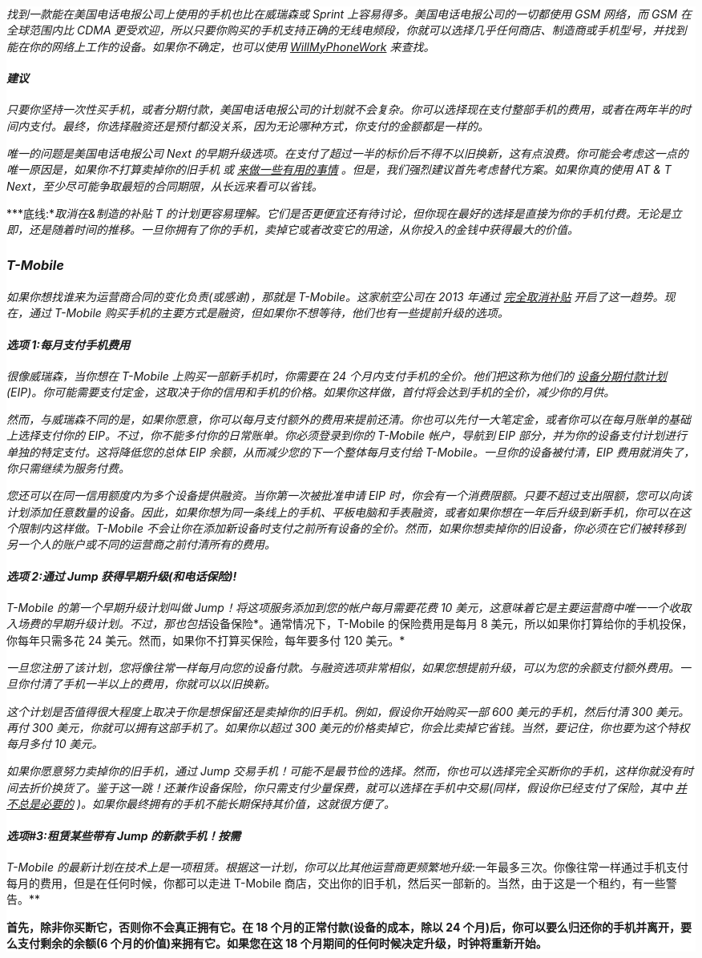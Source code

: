*找到一款能在美国电话电报公司上使用的手机也比在威瑞森或 Sprint 上容易得多。美国电话电报公司的一切都使用 GSM 网络，而 GSM 在全球范围内比 CDMA 更受欢迎，所以只要你购买的手机支持正确的无线电频段，你就可以选择几乎任何商店、制造商或手机型号，并找到能在你的网络上工作的设备。如果你不确定，也可以使用 [WillMyPhoneWork](https://lifehacker.com/willmyphonework-shows-which-carriers-your-phone-will-wo-1683926105) 来查找。*

#### ***建议***

*只要你坚持一次性买手机，或者分期付款，美国电话电报公司的计划就不会复杂。你可以选择现在支付整部手机的费用，或者在两年半的时间内支付。最终，你选择融资还是预付都没关系，因为无论哪种方式，你支付的金额都是一样的。*

*唯一的问题是美国电话电报公司 Next 的早期升级选项。在支付了超过一半的标价后不得不以旧换新，这有点浪费。你可能会考虑这一点的唯一原因是，如果你不打算卖掉你的旧手机 或 [来做一些有用的事情](http://lifehacker.com/what-can-i-do-with-an-old-smartphone-besides-sell-it-5892896) 。但是，我们强烈建议首先考虑替代方案。如果你真的使用 AT & T Next，至少尽可能争取最短的合同期限，从长远来看可以省钱。*

***底线:**取消在&制造的补贴 T 的计划更容易理解。它们是否更便宜还有待讨论，但你现在最好的选择是直接为你的手机付费。无论是立即，还是随着时间的推移。一旦你拥有了你的手机，卖掉它或者改变它的用途，从你投入的金钱中获得最大的价值。*

### ***T-Mobile***

*如果你想找谁来为运营商合同的变化负责(或感谢)，那就是 T-Mobile。这家航空公司在 2013 年通过 [完全取消补贴](http://lifehacker.com/t-mobile-unveils-awesome-new-contract-free-data-and-voi-5992191) 开启了这一趋势。现在，通过 T-Mobile 购买手机的主要方式是融资，但如果你不想等待，他们也有一些提前升级的选项。*

#### ***选项 1:每月支付手机费用***

*很像威瑞森，当你想在 T-Mobile 上购买一部新手机时，你需要在 24 个月内支付手机的全价。他们把这称为他们的 [设备分期付款计划](https://support.t-mobile.com/docs/DOC-1674) (EIP)。你可能需要支付定金，这取决于你的信用和手机的价格。如果你这样做，首付将会达到手机的全价，减少你的月供。*

*然而，与威瑞森不同的是，如果你愿意，你可以每月支付额外的费用来提前还清。你也可以先付一大笔定金，或者你可以在每月账单的基础上选择支付你的 EIP。不过，你不能多付你的日常账单。你必须登录到你的 T-Mobile 帐户，导航到 EIP 部分，并为你的设备支付计划进行单独的特定支付。这将降低您的总体 EIP 余额，从而减少您的下一个整体每月支付给 T-Mobile。一旦你的设备被付清，EIP 费用就消失了，你只需继续为服务付费。*

*您还可以在同一信用额度内为多个设备提供融资。当你第一次被批准申请 EIP 时，你会有一个消费限额。只要不超过支出限额，您可以向该计划添加任意数量的设备。因此，如果你想为同一条线上的手机、平板电脑和手表融资，或者如果你想在一年后升级到新手机，你可以在这个限制内这样做。T-Mobile 不会让你在添加新设备时支付之前所有设备的全价。然而，如果你想卖掉你的旧设备，你必须在它们被转移到另一个人的账户或不同的运营商之前付清所有的费用。*

#### ***选项 2:通过 Jump 获得早期升级(和电话保险)!***

*T-Mobile 的第一个早期升级计划叫做 Jump！将这项服务添加到您的帐户每月需要花费 10 美元，这意味着它是主要运营商中唯一一个收取入场费的早期升级计划。不过，那也包括*设备保险*。通常情况下，T-Mobile 的保险费用是每月 8 美元，所以如果你打算给你的手机投保，你每年只需多花 24 美元。然而，如果你不打算买保险，每年要多付 120 美元。*

*一旦您注册了该计划，您将像往常一样每月向您的设备付款。与融资选项非常相似，如果您想提前升级，可以为您的余额支付额外费用。一旦你付清了手机一半以上的费用，你就可以以旧换新。*

*这个计划是否值得很大程度上取决于你是想保留还是卖掉你的旧手机。例如，假设你开始购买一部 600 美元的手机，然后付清 300 美元。再付 300 美元，你就可以拥有这部手机了。如果你以超过 300 美元的价格卖掉它，你会比卖掉它省钱。当然，要记住，你也要为这个特权每月多付 10 美元。*

*如果你愿意努力卖掉你的旧手机，通过 Jump 交易手机！可能不是最节俭的选择。然而，你也可以选择完全买断你的手机，这样你就没有时间去折价换货了。鉴于这一跳！还兼作设备保险，你只需支付少量保费，就可以选择在手机中交易(同样，假设你已经支付了保险，其中 [并不总是必要的](http://lifehacker.com/create-your-own-extended-warranty-fund-to-self-insure-5369321#_ga=1.67140820.431406394.1415821409) )。如果你最终拥有的手机不能长期保持其价值，这就很方便了。*

#### ***选项#3:租赁某些带有 Jump 的新款手机！按需***

*T-Mobile 的最新计划在技术上是一项租赁。根据这一计划，你可以比其他运营商更频繁地升级*:一年最多三次。你像往常一样通过手机支付每月的费用，但是在任何时候，你都可以走进 T-Mobile 商店，交出你的旧手机，然后买一部新的。当然，由于这是一个租约，有一些警告。**

**首先，除非你买断它，否则你不会真正拥有它。在 18 个月的正常付款(设备的成本，除以 24 个月)后，你可以要么归还你的手机并离开，要么支付剩余的余额(6 个月的价值)来拥有它。如果您在这 18 个月期间的任何时候决定升级，时钟将重新开始。**

